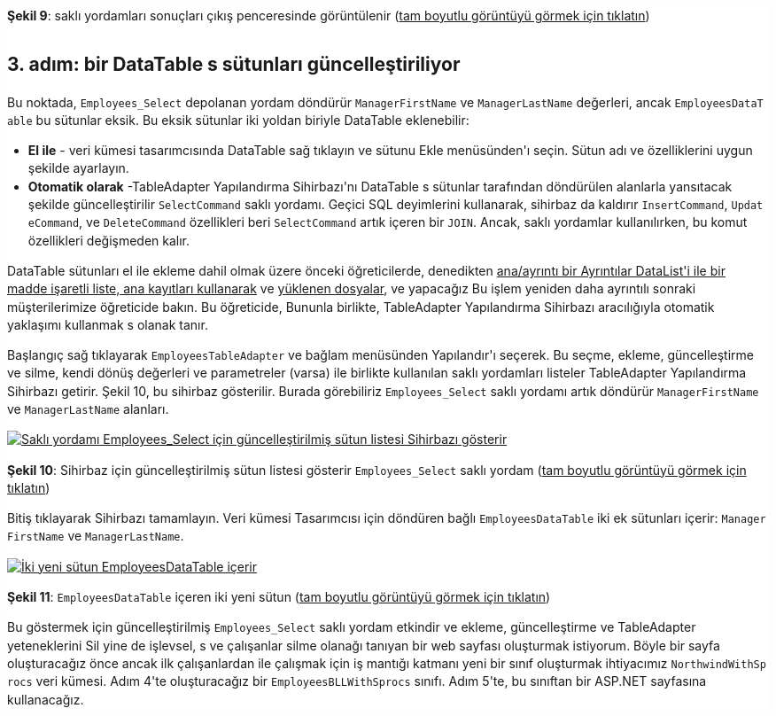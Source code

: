 **Şekil 9**: saklı yordamları sonuçları çıkış penceresinde görüntülenir ([tam boyutlu görüntüyü görmek için tıklatın](updating-the-tableadapter-to-use-joins-cs/_static/image23.png))


## <a name="step-3-updating-the-datatable-s-columns"></a>3. adım: bir DataTable s sütunları güncelleştiriliyor

Bu noktada, `Employees_Select` depolanan yordam döndürür `ManagerFirstName` ve `ManagerLastName` değerleri, ancak `EmployeesDataTable` bu sütunlar eksik. Bu eksik sütunlar iki yoldan biriyle DataTable eklenebilir:

- **El ile** - veri kümesi tasarımcısında DataTable sağ tıklayın ve sütunu Ekle menüsünden'ı seçin. Sütun adı ve özelliklerini uygun şekilde ayarlayın.
- **Otomatik olarak** -TableAdapter Yapılandırma Sihirbazı'nı DataTable s sütunlar tarafından döndürülen alanlarla yansıtacak şekilde güncelleştirilir `SelectCommand` saklı yordamı. Geçici SQL deyimlerini kullanarak, sihirbaz da kaldırır `InsertCommand`, `UpdateCommand`, ve `DeleteCommand` özellikleri beri `SelectCommand` artık içeren bir `JOIN`. Ancak, saklı yordamlar kullanılırken, bu komut özellikleri değişmeden kalır.

DataTable sütunları el ile ekleme dahil olmak üzere önceki öğreticilerde, denedikten [ana/ayrıntı bir Ayrıntılar DataList'i ile bir madde işaretli liste, ana kayıtları kullanarak](../filtering-scenarios-with-the-datalist-and-repeater/master-detail-using-a-bulleted-list-of-master-records-with-a-details-datalist-cs.md) ve [yüklenen dosyalar](../working-with-binary-files/uploading-files-cs.md), ve yapacağız Bu işlem yeniden daha ayrıntılı sonraki müşterilerimize öğreticide bakın. Bu öğreticide, Bununla birlikte, TableAdapter Yapılandırma Sihirbazı aracılığıyla otomatik yaklaşımı kullanmak s olanak tanır.

Başlangıç sağ tıklayarak `EmployeesTableAdapter` ve bağlam menüsünden Yapılandır'ı seçerek. Bu seçme, ekleme, güncelleştirme ve silme, kendi dönüş değerleri ve parametreler (varsa) ile birlikte kullanılan saklı yordamları listeler TableAdapter Yapılandırma Sihirbazı getirir. Şekil 10, bu sihirbaz gösterilir. Burada görebiliriz `Employees_Select` saklı yordamı artık döndürür `ManagerFirstName` ve `ManagerLastName` alanları.


[![Saklı yordamı Employees_Select için güncelleştirilmiş sütun listesi Sihirbazı gösterir](updating-the-tableadapter-to-use-joins-cs/_static/image25.png)](updating-the-tableadapter-to-use-joins-cs/_static/image24.png)

**Şekil 10**: Sihirbaz için güncelleştirilmiş sütun listesi gösterir `Employees_Select` saklı yordam ([tam boyutlu görüntüyü görmek için tıklatın](updating-the-tableadapter-to-use-joins-cs/_static/image26.png))


Bitiş tıklayarak Sihirbazı tamamlayın. Veri kümesi Tasarımcısı için döndüren bağlı `EmployeesDataTable` iki ek sütunları içerir: `ManagerFirstName` ve `ManagerLastName`.


[![İki yeni sütun EmployeesDataTable içerir](updating-the-tableadapter-to-use-joins-cs/_static/image28.png)](updating-the-tableadapter-to-use-joins-cs/_static/image27.png)

**Şekil 11**: `EmployeesDataTable` içeren iki yeni sütun ([tam boyutlu görüntüyü görmek için tıklatın](updating-the-tableadapter-to-use-joins-cs/_static/image29.png))


Bu göstermek için güncelleştirilmiş `Employees_Select` saklı yordam etkindir ve ekleme, güncelleştirme ve TableAdapter yeteneklerini Sil yine de işlevsel, s ve çalışanlar silme olanağı tanıyan bir web sayfası oluşturmak istiyorum. Böyle bir sayfa oluşturacağız önce ancak ilk çalışanlardan ile çalışmak için iş mantığı katmanı yeni bir sınıf oluşturmak ihtiyacımız `NorthwindWithSprocs` veri kümesi. Adım 4'te oluşturacağız bir `EmployeesBLLWithSprocs` sınıfı. Adım 5'te, bu sınıftan bir ASP.NET sayfasına kullanacağız.
